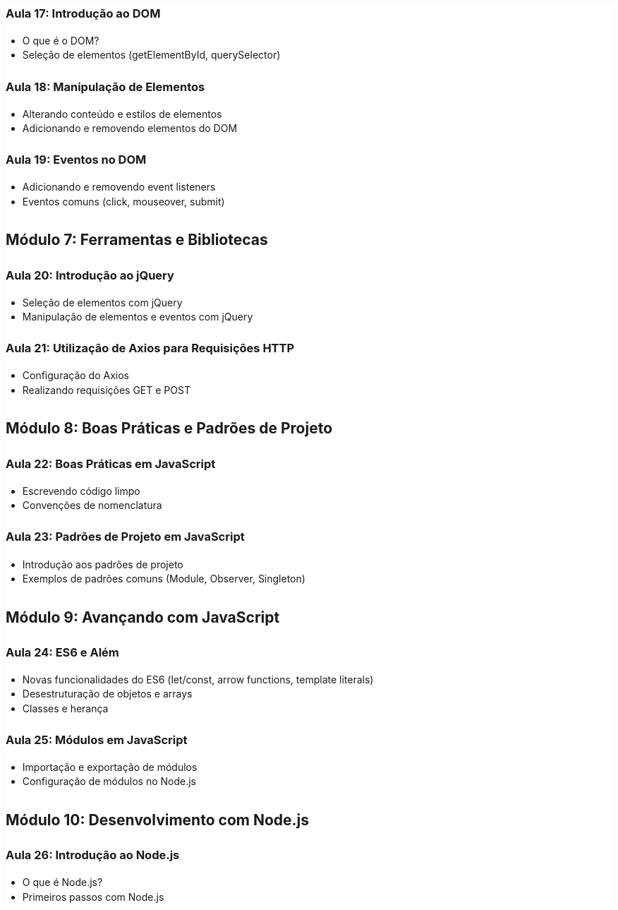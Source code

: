 ### Aula 17: Introdução ao DOM
- O que é o DOM?
- Seleção de elementos (getElementById, querySelector)

### Aula 18: Manipulação de Elementos
- Alterando conteúdo e estilos de elementos
- Adicionando e removendo elementos do DOM

### Aula 19: Eventos no DOM
- Adicionando e removendo event listeners
- Eventos comuns (click, mouseover, submit)

## Módulo 7: Ferramentas e Bibliotecas

### Aula 20: Introdução ao jQuery
- Seleção de elementos com jQuery
- Manipulação de elementos e eventos com jQuery

### Aula 21: Utilização de Axios para Requisições HTTP
- Configuração do Axios
- Realizando requisições GET e POST

## Módulo 8: Boas Práticas e Padrões de Projeto

### Aula 22: Boas Práticas em JavaScript
- Escrevendo código limpo
- Convenções de nomenclatura

### Aula 23: Padrões de Projeto em JavaScript
- Introdução aos padrões de projeto
- Exemplos de padrões comuns (Module, Observer, Singleton)

## Módulo 9: Avançando com JavaScript

### Aula 24: ES6 e Além
- Novas funcionalidades do ES6 (let/const, arrow functions, template literals)
- Desestruturação de objetos e arrays
- Classes e herança

### Aula 25: Módulos em JavaScript
- Importação e exportação de módulos
- Configuração de módulos no Node.js

## Módulo 10: Desenvolvimento com Node.js

### Aula 26: Introdução ao Node.js
- O que é Node.js?
- Primeiros passos com Node.js
